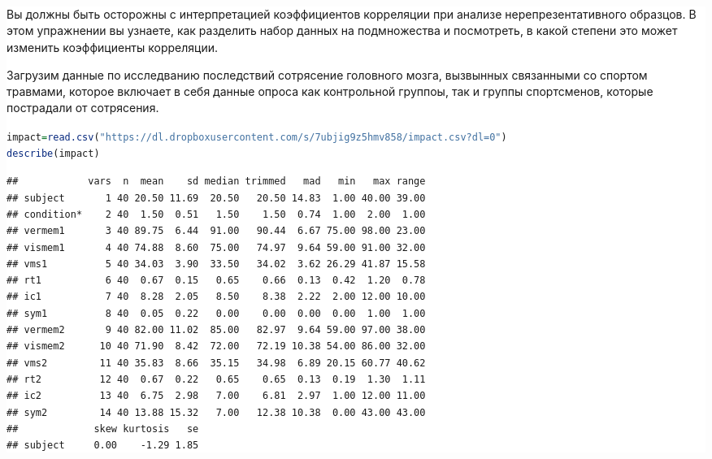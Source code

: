 Вы должны быть осторожны с интерпретацией коэффициентов корреляции при анализе нерепрезентативного образцов. В этом упражнении вы узнаете, как разделить набор данных на подмножества и посмотреть, в какой степени это может изменить коэффициенты корреляции.

Загрузим данные по исследванию последствий сотрясение головного мозга, вызвынных связанными со спортом травмами, которое включает в себя данные опроса как контрольной группоы, так и группы спортсменов, которые пострадали от сотрясения.

``` r
impact=read.csv("https://dl.dropboxusercontent.com/s/7ubjig9z5hmv858/impact.csv?dl=0")
describe(impact)
```

    ##            vars  n  mean    sd median trimmed   mad   min   max range
    ## subject       1 40 20.50 11.69  20.50   20.50 14.83  1.00 40.00 39.00
    ## condition*    2 40  1.50  0.51   1.50    1.50  0.74  1.00  2.00  1.00
    ## vermem1       3 40 89.75  6.44  91.00   90.44  6.67 75.00 98.00 23.00
    ## vismem1       4 40 74.88  8.60  75.00   74.97  9.64 59.00 91.00 32.00
    ## vms1          5 40 34.03  3.90  33.50   34.02  3.62 26.29 41.87 15.58
    ## rt1           6 40  0.67  0.15   0.65    0.66  0.13  0.42  1.20  0.78
    ## ic1           7 40  8.28  2.05   8.50    8.38  2.22  2.00 12.00 10.00
    ## sym1          8 40  0.05  0.22   0.00    0.00  0.00  0.00  1.00  1.00
    ## vermem2       9 40 82.00 11.02  85.00   82.97  9.64 59.00 97.00 38.00
    ## vismem2      10 40 71.90  8.42  72.00   72.19 10.38 54.00 86.00 32.00
    ## vms2         11 40 35.83  8.66  35.15   34.98  6.89 20.15 60.77 40.62
    ## rt2          12 40  0.67  0.22   0.65    0.65  0.13  0.19  1.30  1.11
    ## ic2          13 40  6.75  2.98   7.00    6.81  2.97  1.00 12.00 11.00
    ## sym2         14 40 13.88 15.32   7.00   12.38 10.38  0.00 43.00 43.00
    ##             skew kurtosis   se
    ## subject     0.00    -1.29 1.85